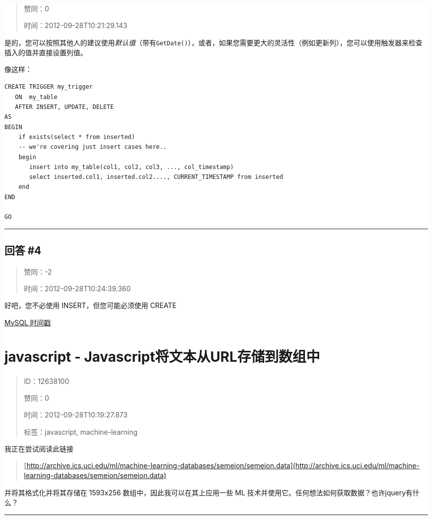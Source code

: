 > 赞同：0
> 
> 时间：2012-09-28T10:21:29.143

是的，您可以按照其他人的建议使用*默认值*（带有`GetDate()`），或者，如果您需要更大的灵活性（例如更新列），您可以使用触发器来检查插入的值并直接设置列值。

像这样：

```
CREATE TRIGGER my_trigger
   ON  my_table
   AFTER INSERT, UPDATE, DELETE
AS 
BEGIN
    if exists(select * from inserted)
    -- we're covering just insert cases here..
    begin
       insert into my_table(col1, col2, col3, ..., col_timestamp) 
       select inserted.col1, inserted.col2...., CURRENT_TIMESTAMP from inserted
    end
END

GO 
```

* * *

## 回答 #4

> 赞同：-2
> 
> 时间：2012-09-28T10:24:39.360

好吧，您不必使用 INSERT，但您可能必须使用 CREATE

[MySQL 时间戳](https://dev.mysql.com/doc/refman/5.0/en/timestamp-initialization.html)

# javascript - Javascript将文本从URL存储到数组中

> ID：12638100
> 
> 赞同：0
> 
> 时间：2012-09-28T10:19:27.873
> 
> 标签：javascript, machine-learning

我正在尝试阅读此链接

> [http://archive.ics.uci.edu/ml/machine-learning-databases/semeion/semeion.data](http://archive.ics.uci.edu/ml/machine-learning-databases/semeion/semeion.data)

并将其格式化并将其存储在 1593x256 数组中，因此我可以在其上应用一些 ML 技术并使用它。任何想法如何获取数据？也许jquery有什么？

* * *
